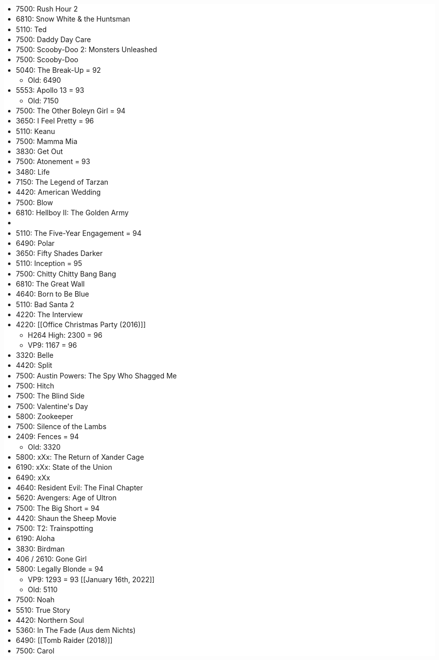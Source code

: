 - 7500: Rush Hour 2
- 6810: Snow White & the Huntsman
- 5110: Ted
- 7500: Daddy Day Care
- 7500: Scooby-Doo 2: Monsters Unleashed
- 7500: Scooby-Doo
- 5040: The Break-Up = 92
    - Old: 6490
- 5553: Apollo 13 = 93
    - Old: 7150
- 7500: The Other Boleyn Girl = 94
- 3650: I Feel Pretty = 96
- 5110: Keanu
- 7500: Mamma Mia
- 3830: Get Out
- 7500: Atonement = 93
- 3480: Life
- 7150: The Legend of Tarzan
- 4420: American Wedding
- 7500: Blow
- 6810: Hellboy II: The Golden Army
- 
- 5110: The Five-Year Engagement = 94
- 6490: Polar
- 3650: Fifty Shades Darker
- 5110: Inception = 95
- 7500: Chitty Chitty Bang Bang
- 6810: The Great Wall
- 4640: Born to Be Blue
- 5110: Bad Santa 2
- 4220: The Interview
- 4220: [[Office Christmas Party (2016)]]
	- H264 High: 2300 = 96
	- VP9: 1167 = 96
- 3320: Belle
- 4420: Split
- 7500: Austin Powers: The Spy Who Shagged Me
- 7500: Hitch
- 7500: The Blind Side
- 7500: Valentine's Day
- 5800: Zookeeper
- 7500: Silence of the Lambs
- 2409: Fences = 94
    - Old: 3320
- 5800: xXx: The Return of Xander Cage
- 6190: xXx: State of the Union
- 6490: xXx
- 4640: Resident Evil: The Final Chapter
- 5620: Avengers: Age of Ultron
- 7500: The Big Short = 94
- 4420: Shaun the Sheep Movie
- 7500: T2: Trainspotting
- 6190: Aloha
- 3830: Birdman
- 406 / 2610: Gone Girl
- 5800: Legally Blonde = 94
    - VP9: 1293 = 93 [[January 16th, 2022]]
    - Old: 5110
- 7500: Noah
- 5510: True Story
- 4420: Northern Soul
- 5360: In The Fade (Aus dem Nichts)
- 6490: [[Tomb Raider (2018)]]
- 7500: Carol